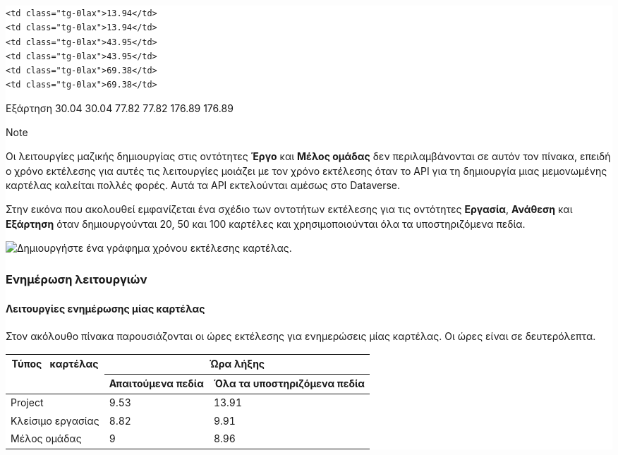     <td class="tg-0lax">13.94</td>
    <td class="tg-0lax">13.94</td>
    <td class="tg-0lax">43.95</td>
    <td class="tg-0lax">43.95</td>
    <td class="tg-0lax">69.38</td>
    <td class="tg-0lax">69.38</td>
  </tr>
  <tr>
    <td class="tg-0lax">Εξάρτηση</td>
    <td class="tg-0lax">30.04</td>
    <td class="tg-0lax">30.04</td>
    <td class="tg-0lax">77.82</td>
    <td class="tg-0lax">77.82</td>
    <td class="tg-0lax">176.89</td>
    <td class="tg-0lax">176.89</td>
  </tr>
</tbody>
</table>

> [!NOTE] 
> Οι λειτουργίες μαζικής δημιουργίας στις οντότητες **Έργο** και **Μέλος ομάδας** δεν περιλαμβάνονται σε αυτόν τον πίνακα, επειδή ο χρόνο εκτέλεσης για αυτές τις λειτουργίες μοιάζει με τον χρόνο εκτέλεσης όταν το API για τη δημιουργία μιας μεμονωμένης καρτέλας καλείται πολλές φορές. Αυτά τα API εκτελούνται αμέσως στο Dataverse.

Στην εικόνα που ακολουθεί εμφανίζεται ένα σχέδιο των οντοτήτων εκτέλεσης για τις οντότητες **Εργασία**, **Ανάθεση** και **Εξάρτηση** όταν δημιουργούνται 20, 50 και 100 καρτέλες και χρησιμοποιούνται όλα τα υποστηριζόμενα πεδία.

![Δημιουργήστε ένα γράφημα χρόνου εκτέλεσης καρτέλας.](./media/create-record-execution-time.png)

### <a name="update-operations"></a>Ενημέρωση λειτουργιών
#### <a name="single-record-update-operations"></a>Λειτουργίες ενημέρωσης μίας καρτέλας
Στον ακόλουθο πίνακα παρουσιάζονται οι ώρες εκτέλεσης για ενημερώσεις μίας καρτέλας. Οι ώρες είναι σε δευτερόλεπτα.

<table class="tg">
<thead>
  <tr>
    <th class="tg-0lax" rowspan="2">Τύπος&nbsp;&nbsp;&nbsp;καρτέλας</th>
    <th class="tg-0lax" colspan="2">Ώρα λήξης</th>
  </tr>
  <tr>
    <th class="tg-0lax">Απαιτούμενα πεδία </th>
    <th class="tg-0lax">Όλα τα υποστηριζόμενα πεδία</th>
  </tr>
</thead>
<tbody>
  <tr>
    <td class="tg-0lax">Project</td>
    <td class="tg-0lax">9.53</td>
    <td class="tg-0lax">13.91</td>
  </tr>
  <tr>
    <td class="tg-0lax">Κλείσιμο εργασίας</td>
    <td class="tg-0lax">8.82</td>
    <td class="tg-0lax">9.91</td>
  </tr>
  <tr>
    <td class="tg-0lax">Μέλος ομάδας</td>
    <td class="tg-0lax">9</td>
    <td class="tg-0lax">8.96</td>
  </tr>